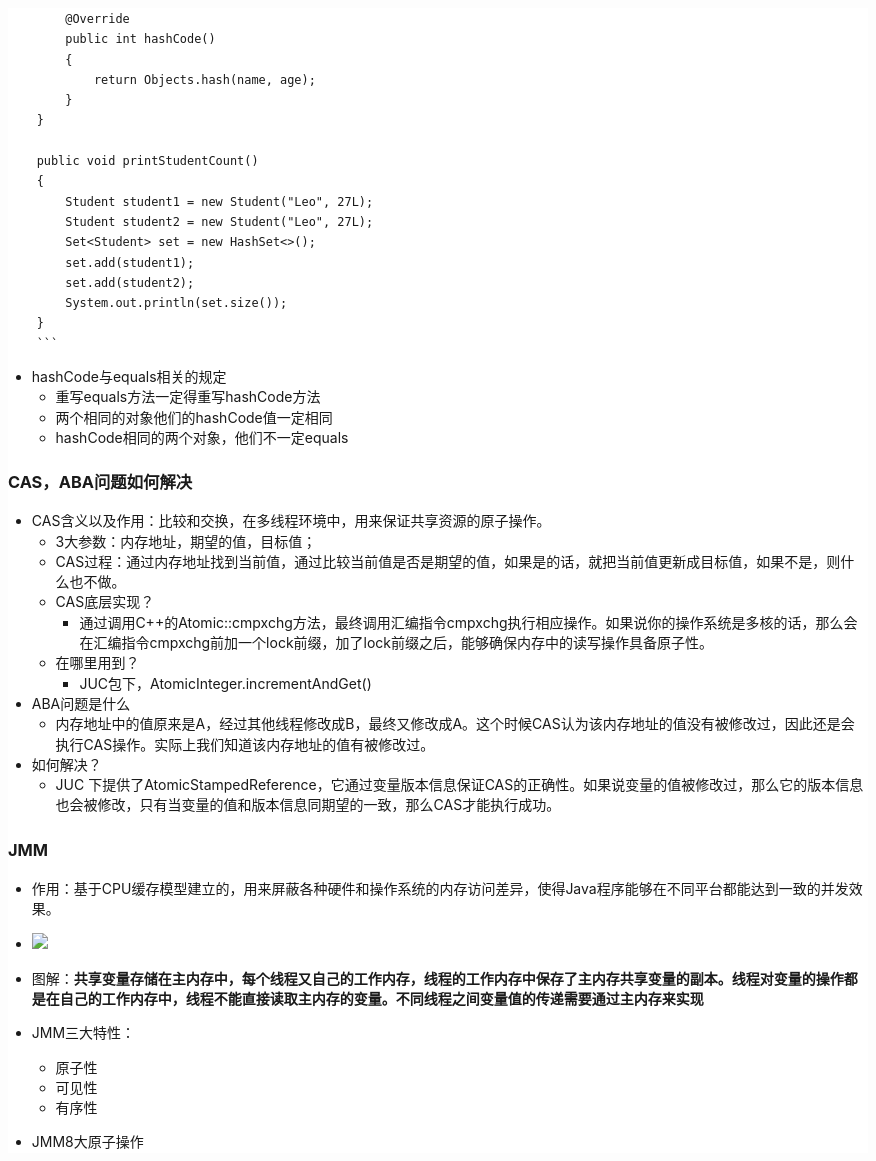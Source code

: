             @Override
            public int hashCode()
            {
                return Objects.hash(name, age);
            }
        }
        
        public void printStudentCount()
        {
            Student student1 = new Student("Leo", 27L);
            Student student2 = new Student("Leo", 27L);
            Set<Student> set = new HashSet<>();
            set.add(student1);
            set.add(student2);
            System.out.println(set.size());
        }
        ```

- hashCode与equals相关的规定
    - 重写equals方法一定得重写hashCode方法
    - 两个相同的对象他们的hashCode值一定相同
    - hashCode相同的两个对象，他们不一定equals

### CAS，ABA问题如何解决

- CAS含义以及作用：比较和交换，在多线程环境中，用来保证共享资源的原子操作。
    - 3大参数：内存地址，期望的值，目标值；
    - CAS过程：通过内存地址找到当前值，通过比较当前值是否是期望的值，如果是的话，就把当前值更新成目标值，如果不是，则什么也不做。
    - CAS底层实现？
        - 通过调用C++的Atomic::cmpxchg方法，最终调用汇编指令cmpxchg执行相应操作。如果说你的操作系统是多核的话，那么会在汇编指令cmpxchg前加一个lock前缀，加了lock前缀之后，能够确保内存中的读写操作具备原子性。
    - 在哪里用到？
        - JUC包下，AtomicInteger.incrementAndGet()
- ABA问题是什么
    - 内存地址中的值原来是A，经过其他线程修改成B，最终又修改成A。这个时候CAS认为该内存地址的值没有被修改过，因此还是会执行CAS操作。实际上我们知道该内存地址的值有被修改过。
- 如何解决？
    - JUC 下提供了AtomicStampedReference，它通过变量版本信息保证CAS的正确性。如果说变量的值被修改过，那么它的版本信息也会被修改，只有当变量的值和版本信息同期望的一致，那么CAS才能执行成功。

### JMM

- 作用：基于CPU缓存模型建立的，用来屏蔽各种硬件和操作系统的内存访问差异，使得Java程序能够在不同平台都能达到一致的并发效果。

- ![](C:\Users\i337040\git\Java_Guide\Interview\zhifubao\resource\img\basic\JMM.png)

- 图解：**共享变量存储在主内存中，每个线程又自己的工作内存，线程的工作内存中保存了主内存共享变量的副本。线程对变量的操作都是在自己的工作内存中，线程不能直接读取主内存的变量。不同线程之间变量值的传递需要通过主内存来实现**

- JMM三大特性：
    - 原子性
    - 可见性
    - 有序性

- JMM8大原子操作
